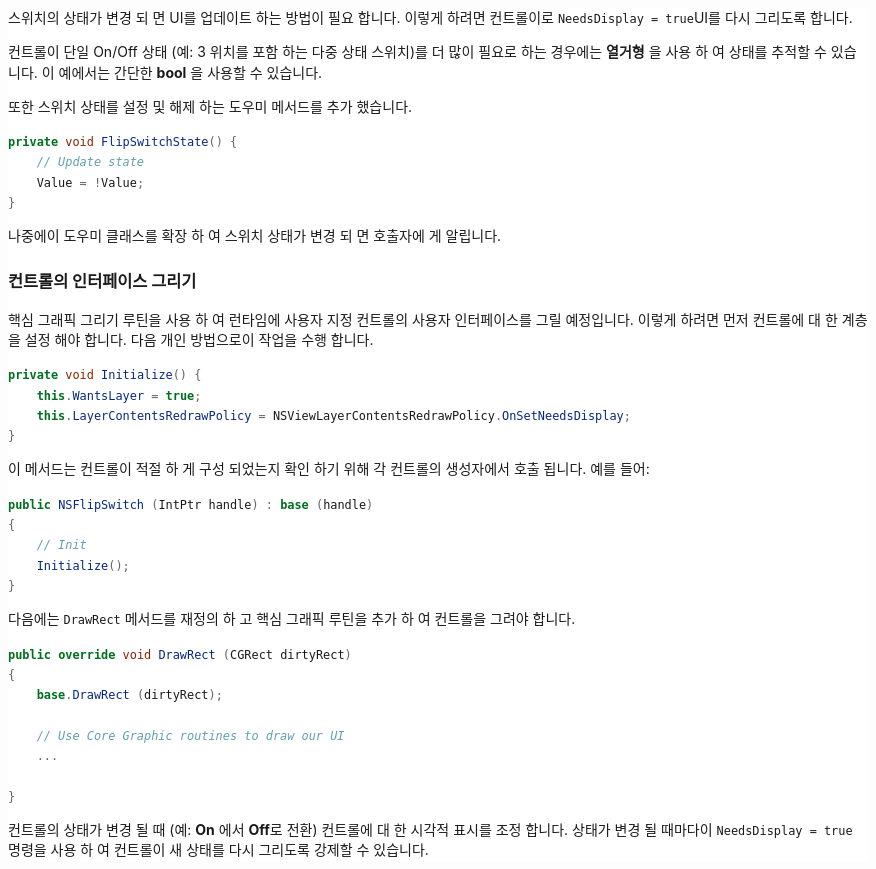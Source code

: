 스위치의 상태가 변경 되 면 UI를 업데이트 하는 방법이 필요 합니다. 이렇게 하려면 컨트롤이로 `NeedsDisplay = true`UI를 다시 그리도록 합니다.

컨트롤이 단일 On/Off 상태 (예: 3 위치를 포함 하는 다중 상태 스위치)를 더 많이 필요로 하는 경우에는 **열거형** 을 사용 하 여 상태를 추적할 수 있습니다. 이 예에서는 간단한 **bool** 을 사용할 수 있습니다.

또한 스위치 상태를 설정 및 해제 하는 도우미 메서드를 추가 했습니다.

```csharp
private void FlipSwitchState() {
    // Update state
    Value = !Value;
}
```

나중에이 도우미 클래스를 확장 하 여 스위치 상태가 변경 되 면 호출자에 게 알립니다.

<a name="Drawing-the-Controls-Interface" />

### <a name="drawing-the-controls-interface"></a>컨트롤의 인터페이스 그리기

핵심 그래픽 그리기 루틴을 사용 하 여 런타임에 사용자 지정 컨트롤의 사용자 인터페이스를 그릴 예정입니다. 이렇게 하려면 먼저 컨트롤에 대 한 계층을 설정 해야 합니다. 다음 개인 방법으로이 작업을 수행 합니다.

```csharp
private void Initialize() {
    this.WantsLayer = true;
    this.LayerContentsRedrawPolicy = NSViewLayerContentsRedrawPolicy.OnSetNeedsDisplay;
}
```

이 메서드는 컨트롤이 적절 하 게 구성 되었는지 확인 하기 위해 각 컨트롤의 생성자에서 호출 됩니다. 예를 들어:

```csharp
public NSFlipSwitch (IntPtr handle) : base (handle)
{
    // Init
    Initialize();
}
```

다음에는 `DrawRect` 메서드를 재정의 하 고 핵심 그래픽 루틴을 추가 하 여 컨트롤을 그려야 합니다.

```csharp
public override void DrawRect (CGRect dirtyRect)
{
    base.DrawRect (dirtyRect);

    // Use Core Graphic routines to draw our UI
    ...

}
```

컨트롤의 상태가 변경 될 때 (예: **On** 에서 **Off**로 전환) 컨트롤에 대 한 시각적 표시를 조정 합니다. 상태가 변경 될 때마다이 `NeedsDisplay = true` 명령을 사용 하 여 컨트롤이 새 상태를 다시 그리도록 강제할 수 있습니다.

<a name="Responding-to-User-Input" />
